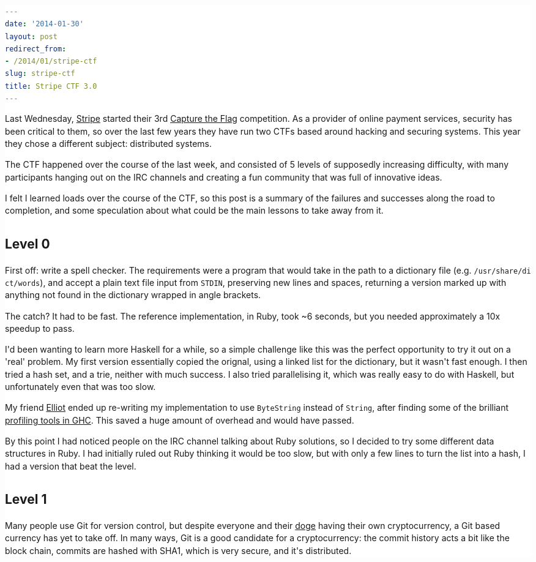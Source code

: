 ```yaml
---
date: '2014-01-30'
layout: post
redirect_from:
- /2014/01/stripe-ctf
slug: stripe-ctf
title: Stripe CTF 3.0
---
```


Last Wednesday, [Stripe](http://stripe.com/) started their 3rd [Capture the Flag](http://stripe-ctf.com) competition. As a provider of online payment services, security has been critical to them, so over the last few years they have run two CTFs based around hacking and securing systems. This year they chose a different subject: distributed systems.

The CTF happened over the course of the last week, and consisted of 5 levels of supposedly increasing difficulty, with many participants hanging out on the IRC channels and creating a fun community that was full of innovative ideas.

I felt I learned loads over the course of the CTF, so this post is a summary of the failures and successes along the road to completion, and some speculation about what could be the main lessons to take away from it.

## Level 0
First off: write a spell checker. The requirements were a program that would take in the path to a dictionary file (e.g. `/usr/share/dict/words`), and accept a plain text file input from `STDIN`, preserving new lines and spaces, returning a version marked up with anything not found in the dictionary wrapped in angle brackets.

The catch? It had to be fast. The reference implementation, in Ruby, took ~6 seconds, but you needed approximately a 10x speedup to pass.

I'd been wanting to learn more Haskell for a while, so a simple challenge like this was the perfect opportunity to try it out on a 'real' problem. My first version essentially copied the orignal, using a linked list for the dictionary, but it wasn't fast enough. I then tried a hash set, and a trie, neither with much success. I also tried parallelising it, which was really easy to do with Haskell, but unfortunately even that was too slow.

My friend [Elliot](http://elliothughes.me) ended up re-writing my implementation to use `ByteString` instead of `String`, after finding some of the brilliant [profiling tools in GHC](http://book.realworldhaskell.org/read/profiling-and-optimization.html). This saved a huge amount of overhead and would have passed.

By this point I had noticed people on the IRC channel talking about Ruby solutions, so I decided to try some different data structures in Ruby. I had initially ruled out Ruby thinking it would be too slow, but with only a few lines to turn the list into a hash, I had a version that beat the level.

<script src="https://gist.github.com/danpalmer/fa709862181589a59bb7.js"></script>

## Level 1
Many people use Git for version control, but despite everyone and their [doge](http://dogecoin.com) having their own cryptocurrency, a Git based currency has yet to take off. In many ways, Git is a good candidate for a cryptocurrency: the commit history acts a bit like the block chain, commits are hashed with SHA1, which is very secure, and it's distributed.
